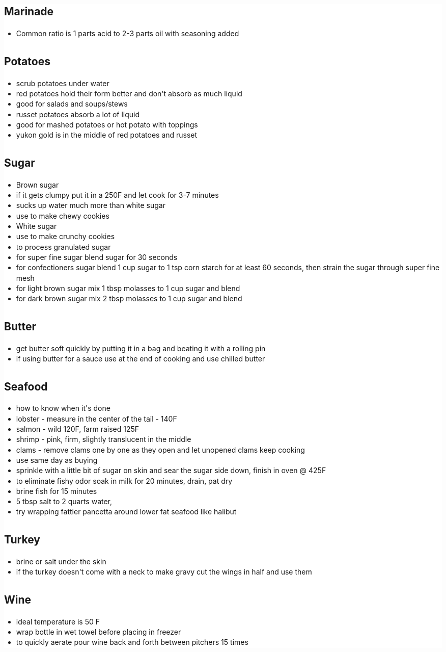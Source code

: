 
## Marinade
 - Common ratio is 1 parts acid to 2-3 parts oil with seasoning added

## Potatoes
 - scrub potatoes under water
 - red potatoes hold their form better and don't absorb as much liquid
  - good for salads and soups/stews
 - russet potatoes absorb a lot of liquid
  - good for mashed potatoes or hot potato with toppings
 - yukon gold is in the middle of red potatoes and russet

## Sugar
 - Brown sugar
  - if it gets clumpy put it in a 250F and let cook for 3-7 minutes
  - sucks up water much more than white sugar
  - use to make chewy cookies
 - White sugar
  - use to make crunchy cookies
  - to process granulated sugar
   - for super fine sugar blend sugar for 30 seconds
   - for confectioners sugar blend 1 cup sugar to 1 tsp corn starch for at least 60 seconds, then strain the sugar through super fine mesh
   - for light brown sugar mix 1 tbsp molasses to 1 cup sugar and blend
   - for dark brown sugar mix 2 tbsp molasses to 1 cup sugar and blend
  
## Butter
 - get butter soft quickly by putting it in a bag and beating it with a rolling pin
 - if using butter for a sauce use at the end of cooking and use chilled butter

## Seafood
 - how to know when it's done
  - lobster - measure in the center of the tail - 140F
  - salmon - wild 120F, farm raised 125F
  - shrimp - pink, firm, slightly translucent in the middle
  - clams - remove clams one by one as they open and let unopened clams keep cooking
 - use same day as buying
 - sprinkle with a little bit of sugar on skin and sear the sugar side down, finish in oven @ 425F
 - to eliminate fishy odor soak in milk for 20 minutes, drain, pat dry
 - brine fish for 15 minutes
  - 5 tbsp salt to 2 quarts water,
 - try wrapping fattier pancetta around lower fat seafood like halibut

## Turkey
 - brine or salt under the skin
 - if the turkey doesn't come with a neck to make gravy cut the wings in half and use them
 
## Wine
 - ideal temperature is 50 F
 - wrap bottle in wet towel before placing in freezer
 - to quickly aerate pour wine back and forth between pitchers 15 times
